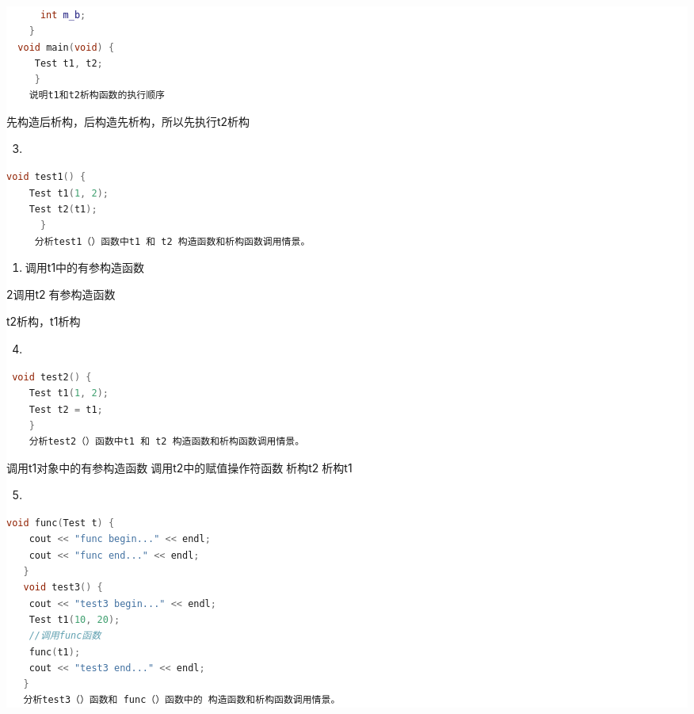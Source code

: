 ``` cpp
      int m_b; 
    }
  void main(void) {
     Test t1, t2;
     }
    说明t1和t2析构函数的执行顺序
```

先构造后析构，后构造先析构，所以先执行t2析构

3.   

``` cpp
void test1() {
	Test t1(1, 2); 
	Test t2(t1); 
      }
     分析test1（）函数中t1 和 t2 构造函数和析构函数调用情景。
```

1. 调用t1中的有参构造函数

2调用t2 有参构造函数

t2析构，t1析构

4.

``` cpp
 void test2() {
	Test t1(1, 2);
	Test t2 = t1;
    }
    分析test2（）函数中t1 和 t2 构造函数和析构函数调用情景。
```

调用t1对象中的有参构造函数
调用t2中的赋值操作符函数
析构t2 析构t1

5.  

``` cpp
void func(Test t) {
	cout << "func begin..." << endl;
	cout << "func end..." << endl;
   }
   void test3() {
	cout << "test3 begin..." << endl;
	Test t1(10, 20); 
	//调用func函数
	func(t1);
	cout << "test3 end..." << endl;
   }
   分析test3（）函数和 func（）函数中的 构造函数和析构函数调用情景。
```
